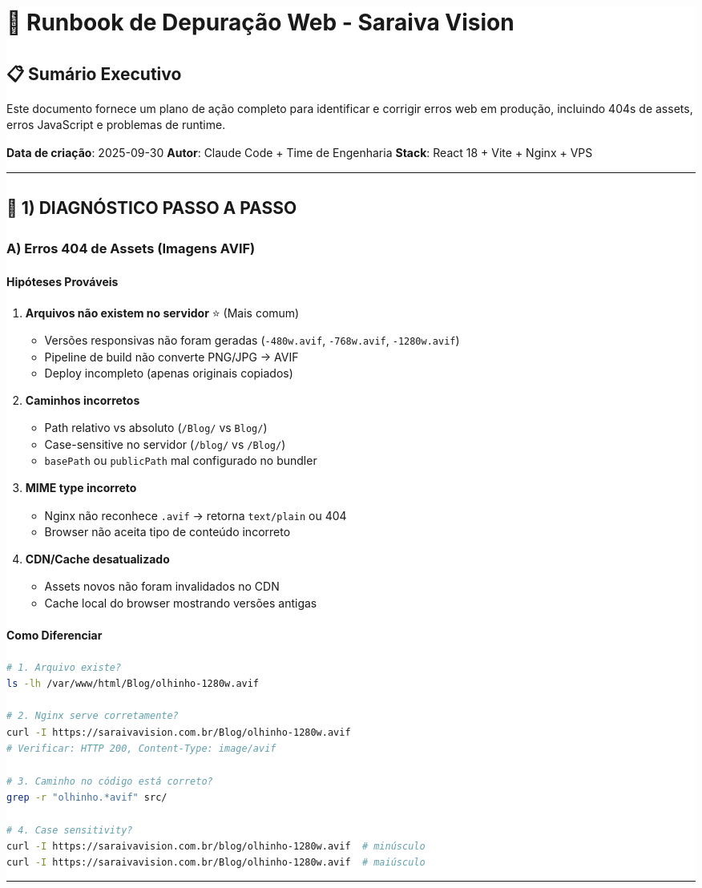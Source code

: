 # 🔧 Runbook de Depuração Web - Saraiva Vision

## 📋 Sumário Executivo

Este documento fornece um plano de ação completo para identificar e corrigir erros web em produção, incluindo 404s de assets, erros JavaScript e problemas de runtime.

**Data de criação**: 2025-09-30
**Autor**: Claude Code + Time de Engenharia
**Stack**: React 18 + Vite + Nginx + VPS

---

## 🎯 1) DIAGNÓSTICO PASSO A PASSO

### A) Erros 404 de Assets (Imagens AVIF)

#### Hipóteses Prováveis

1. **Arquivos não existem no servidor** ⭐ (Mais comum)
   - Versões responsivas não foram geradas (`-480w.avif`, `-768w.avif`, `-1280w.avif`)
   - Pipeline de build não converte PNG/JPG → AVIF
   - Deploy incompleto (apenas originais copiados)

2. **Caminhos incorretos**
   - Path relativo vs absoluto (`/Blog/` vs `Blog/`)
   - Case-sensitive no servidor (`/blog/` vs `/Blog/`)
   - `basePath` ou `publicPath` mal configurado no bundler

3. **MIME type incorreto**
   - Nginx não reconhece `.avif` → retorna `text/plain` ou 404
   - Browser não aceita tipo de conteúdo incorreto

4. **CDN/Cache desatualizado**
   - Assets novos não foram invalidados no CDN
   - Cache local do browser mostrando versões antigas

#### Como Diferenciar

```bash
# 1. Arquivo existe?
ls -lh /var/www/html/Blog/olhinho-1280w.avif

# 2. Nginx serve corretamente?
curl -I https://saraivavision.com.br/Blog/olhinho-1280w.avif
# Verificar: HTTP 200, Content-Type: image/avif

# 3. Caminho no código está correto?
grep -r "olhinho.*avif" src/

# 4. Case sensitivity?
curl -I https://saraivavision.com.br/blog/olhinho-1280w.avif  # minúsculo
curl -I https://saraivavision.com.br/Blog/olhinho-1280w.avif  # maiúsculo
```

---